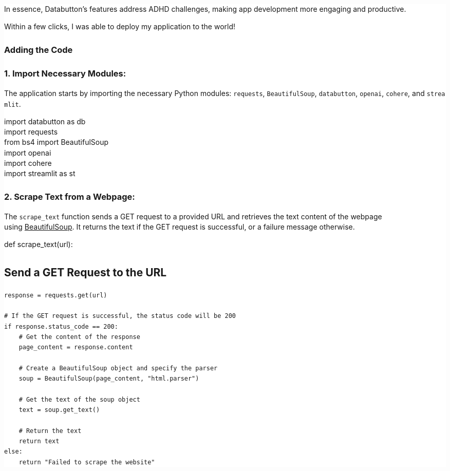 In essence, Databutton’s features address ADHD challenges, making app development more engaging and productive.

Within a few clicks, I was able to deploy my application to the world!

### Adding the Code

### 1. Import Necessary Modules:

The application starts by importing the necessary Python modules: `requests`, `BeautifulSoup`, `databutton`, `openai`, `cohere`, and `streamlit`.

import databutton as db  
import requests  
from bs4 import BeautifulSoup  
import openai  
import cohere  
import streamlit as st

### 2. Scrape Text from a Webpage:

The `scrape_text` function sends a GET request to a provided URL and retrieves the text content of the webpage using [BeautifulSoup](https://pypi.org/project/beautifulsoup4/). It returns the text if the GET request is successful, or a failure message otherwise.

def scrape_text(url):  

## Send a GET Request to the URL

    response = requests.get(url)  
  
    # If the GET request is successful, the status code will be 200  
    if response.status_code == 200:  
        # Get the content of the response  
        page_content = response.content  
  
        # Create a BeautifulSoup object and specify the parser  
        soup = BeautifulSoup(page_content, "html.parser")  
  
        # Get the text of the soup object  
        text = soup.get_text()  
  
        # Return the text  
        return text  
    else:  
        return "Failed to scrape the website"
